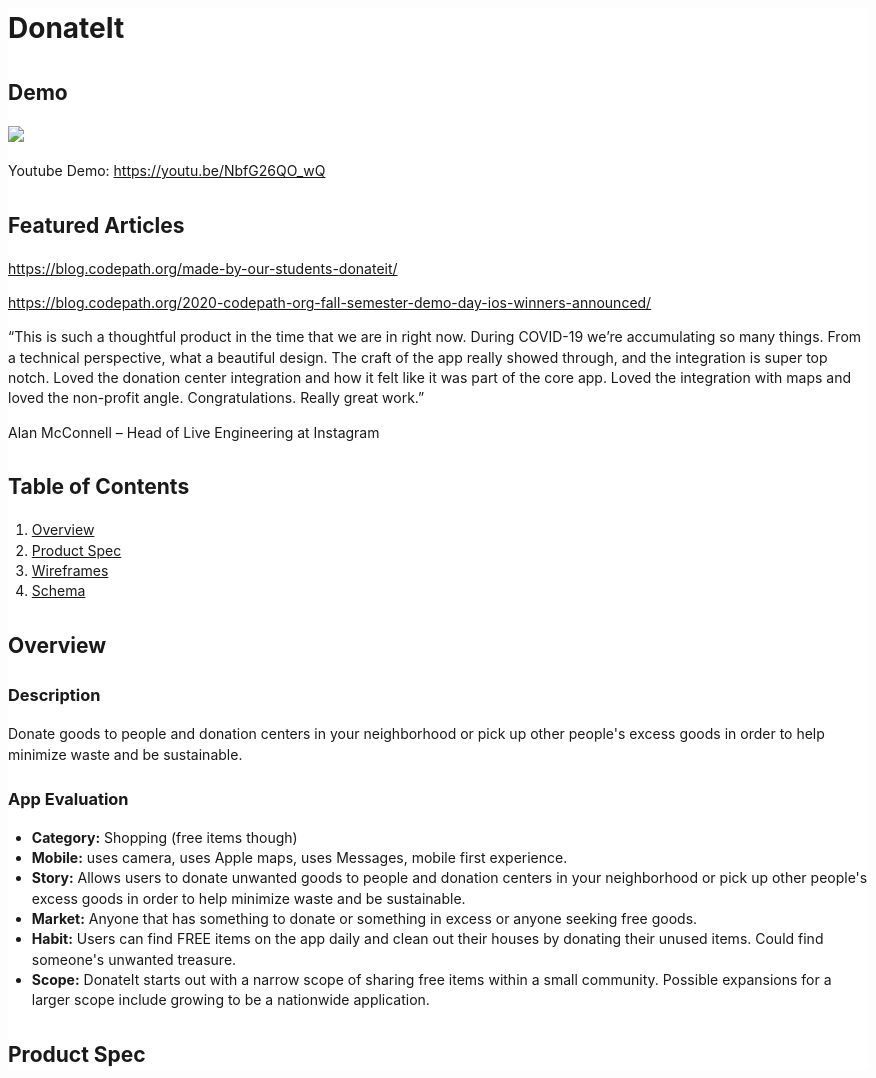 
# DonateIt

## Demo

[![](http://img.youtube.com/vi/NbfG26QO_wQ/0.jpg)](http://www.youtube.com/watch?v=NbfG26QO_wQ "DonateIt Demo")

Youtube Demo: https://youtu.be/NbfG26QO_wQ

## Featured Articles
https://blog.codepath.org/made-by-our-students-donateit/

https://blog.codepath.org/2020-codepath-org-fall-semester-demo-day-ios-winners-announced/

“This is such a thoughtful product in the time that we are in right now. During COVID-19 we’re accumulating so many things. From a technical perspective, what a beautiful design. The craft of the app really showed through, and the integration is super top notch. Loved the donation center integration and how it felt like it was part of the core app. Loved the integration with maps and loved the non-profit angle. Congratulations. Really great work.” 

Alan McConnell – Head of Live Engineering at Instagram

## Table of Contents
1. [Overview](#Overview)
1. [Product Spec](#Product-Spec)
1. [Wireframes](#Wireframes)
2. [Schema](#Schema)

## Overview
### Description
Donate goods to people and donation centers in your neighborhood or pick up other people's excess goods in order to help minimize waste and be sustainable.

### App Evaluation
- **Category:** Shopping (free items though)
- **Mobile:** uses camera, uses Apple maps, uses Messages, mobile first experience.
- **Story:** Allows users to donate unwanted goods to people and donation centers in your neighborhood or pick up other people's excess goods in order to help minimize waste and be sustainable.
- **Market:** Anyone that has something to donate or something in excess or anyone seeking free goods.
- **Habit:** Users can find FREE items on the app daily and clean out their houses by donating their unused items. Could find someone's unwanted treasure.
- **Scope:** DonateIt starts out with a narrow scope of sharing free items within a small community. Possible expansions for a larger scope include growing to be a nationwide application.

## Product Spec
